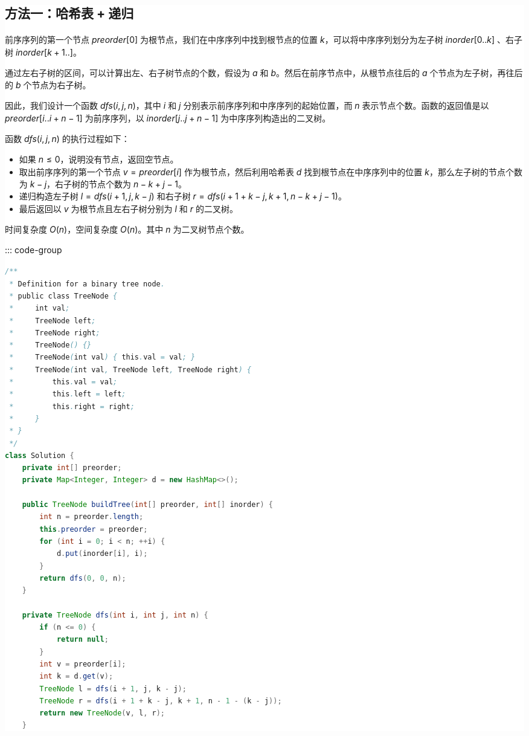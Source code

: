 





## 方法一：哈希表 + 递归

前序序列的第一个节点 $preorder[0]$ 为根节点，我们在中序序列中找到根节点的位置 $k$，可以将中序序列划分为左子树 $inorder[0..k]$ 、右子树 $inorder[k+1..]$。

通过左右子树的区间，可以计算出左、右子树节点的个数，假设为 $a$ 和 $b$。然后在前序节点中，从根节点往后的 $a$ 个节点为左子树，再往后的 $b$ 个节点为右子树。

因此，我们设计一个函数 $dfs(i, j, n)$，其中 $i$ 和 $j$ 分别表示前序序列和中序序列的起始位置，而 $n$ 表示节点个数。函数的返回值是以 $preorder[i..i+n-1]$ 为前序序列，以 $inorder[j..j+n-1]$ 为中序序列构造出的二叉树。

函数 $dfs(i, j, n)$ 的执行过程如下：

-   如果 $n \leq 0$，说明没有节点，返回空节点。
-   取出前序序列的第一个节点 $v = preorder[i]$ 作为根节点，然后利用哈希表 $d$ 找到根节点在中序序列中的位置 $k$，那么左子树的节点个数为 $k - j$，右子树的节点个数为 $n - k + j - 1$。
-   递归构造左子树 $l = dfs(i + 1, j, k - j)$ 和右子树 $r = dfs(i + 1 + k - j, k + 1, n - k + j - 1)$。
-   最后返回以 $v$ 为根节点且左右子树分别为 $l$ 和 $r$ 的二叉树。

时间复杂度 $O(n)$，空间复杂度 $O(n)$。其中 $n$ 为二叉树节点个数。


::: code-group




```java [Java]
/**
 * Definition for a binary tree node.
 * public class TreeNode {
 *     int val;
 *     TreeNode left;
 *     TreeNode right;
 *     TreeNode() {}
 *     TreeNode(int val) { this.val = val; }
 *     TreeNode(int val, TreeNode left, TreeNode right) {
 *         this.val = val;
 *         this.left = left;
 *         this.right = right;
 *     }
 * }
 */
class Solution {
    private int[] preorder;
    private Map<Integer, Integer> d = new HashMap<>();

    public TreeNode buildTree(int[] preorder, int[] inorder) {
        int n = preorder.length;
        this.preorder = preorder;
        for (int i = 0; i < n; ++i) {
            d.put(inorder[i], i);
        }
        return dfs(0, 0, n);
    }

    private TreeNode dfs(int i, int j, int n) {
        if (n <= 0) {
            return null;
        }
        int v = preorder[i];
        int k = d.get(v);
        TreeNode l = dfs(i + 1, j, k - j);
        TreeNode r = dfs(i + 1 + k - j, k + 1, n - 1 - (k - j));
        return new TreeNode(v, l, r);
    }
```